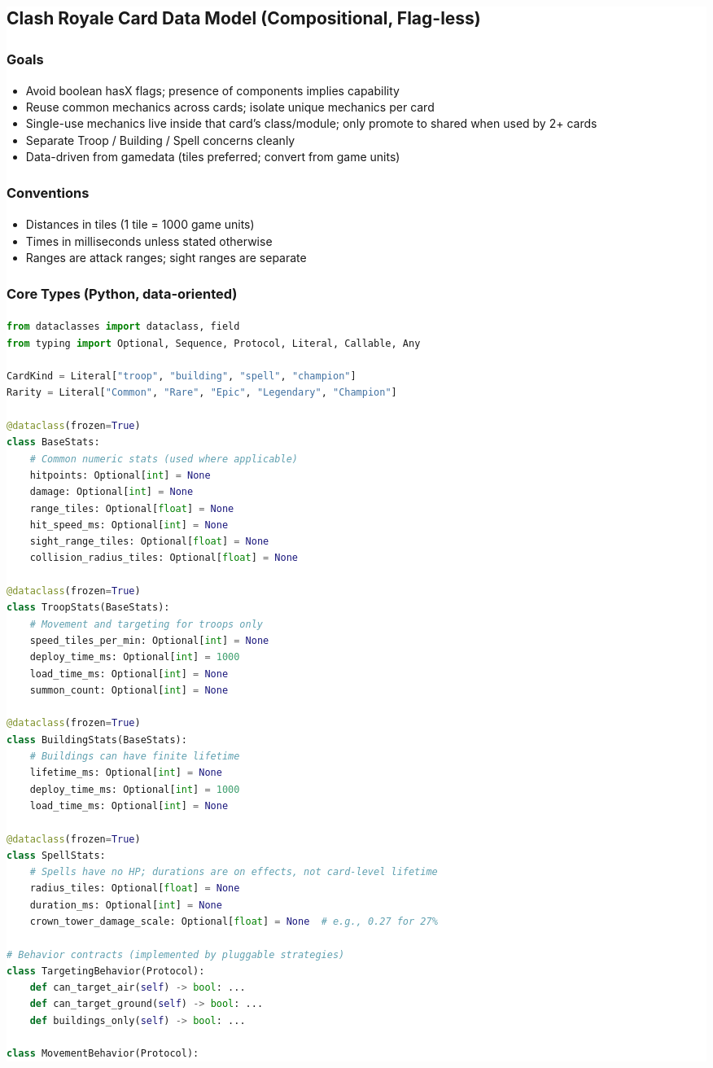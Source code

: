 ## Clash Royale Card Data Model (Compositional, Flag-less)

### Goals
- Avoid boolean hasX flags; presence of components implies capability
- Reuse common mechanics across cards; isolate unique mechanics per card
- Single-use mechanics live inside that card’s class/module; only promote to shared when used by 2+ cards
- Separate Troop / Building / Spell concerns cleanly
- Data-driven from gamedata (tiles preferred; convert from game units)

### Conventions
- Distances in tiles (1 tile = 1000 game units)
- Times in milliseconds unless stated otherwise
- Ranges are attack ranges; sight ranges are separate

### Core Types (Python, data-oriented)
```python
from dataclasses import dataclass, field
from typing import Optional, Sequence, Protocol, Literal, Callable, Any

CardKind = Literal["troop", "building", "spell", "champion"]
Rarity = Literal["Common", "Rare", "Epic", "Legendary", "Champion"]

@dataclass(frozen=True)
class BaseStats:
    # Common numeric stats (used where applicable)
    hitpoints: Optional[int] = None
    damage: Optional[int] = None
    range_tiles: Optional[float] = None
    hit_speed_ms: Optional[int] = None
    sight_range_tiles: Optional[float] = None
    collision_radius_tiles: Optional[float] = None

@dataclass(frozen=True)
class TroopStats(BaseStats):
    # Movement and targeting for troops only
    speed_tiles_per_min: Optional[int] = None
    deploy_time_ms: Optional[int] = 1000
    load_time_ms: Optional[int] = None
    summon_count: Optional[int] = None

@dataclass(frozen=True)
class BuildingStats(BaseStats):
    # Buildings can have finite lifetime
    lifetime_ms: Optional[int] = None
    deploy_time_ms: Optional[int] = 1000
    load_time_ms: Optional[int] = None

@dataclass(frozen=True)
class SpellStats:
    # Spells have no HP; durations are on effects, not card-level lifetime
    radius_tiles: Optional[float] = None
    duration_ms: Optional[int] = None
    crown_tower_damage_scale: Optional[float] = None  # e.g., 0.27 for 27%

# Behavior contracts (implemented by pluggable strategies)
class TargetingBehavior(Protocol):
    def can_target_air(self) -> bool: ...
    def can_target_ground(self) -> bool: ...
    def buildings_only(self) -> bool: ...

class MovementBehavior(Protocol):
```
